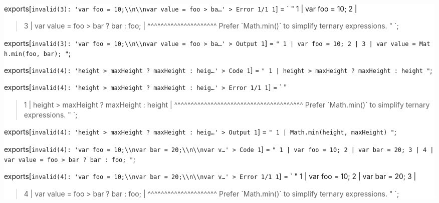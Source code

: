 exports[`invalid(3): 'var foo = 10;\\n\\nvar value = foo > ba…' > Error 1/1 1`] = `
"
  1 | var foo = 10;
  2 |
> 3 | var value = foo > bar ? bar : foo;
    |             ^^^^^^^^^^^^^^^^^^^^^ Prefer \`Math.min()\` to simplify ternary expressions.
"
`;

exports[`invalid(3): 'var foo = 10;\\n\\nvar value = foo > ba…' > Output 1`] = `
"
  1 | var foo = 10;
  2 |
  3 | var value = Math.min(foo, bar);
"
`;

exports[`invalid(4): 'height > maxHeight ? maxHeight : heig…' > Code 1`] = `
"
  1 | height > maxHeight ? maxHeight : height
"
`;

exports[`invalid(4): 'height > maxHeight ? maxHeight : heig…' > Error 1/1 1`] = `
"
> 1 | height > maxHeight ? maxHeight : height
    | ^^^^^^^^^^^^^^^^^^^^^^^^^^^^^^^^^^^^^^^ Prefer \`Math.min()\` to simplify ternary expressions.
"
`;

exports[`invalid(4): 'height > maxHeight ? maxHeight : heig…' > Output 1`] = `
"
  1 | Math.min(height, maxHeight)
"
`;

exports[`invalid(4): 'var foo = 10;\\nvar bar = 20;\\n\\nvar v…' > Code 1`] = `
"
  1 | var foo = 10;
  2 | var bar = 20;
  3 |
  4 | var value = foo > bar ? bar : foo;
"
`;

exports[`invalid(4): 'var foo = 10;\\nvar bar = 20;\\n\\nvar v…' > Error 1/1 1`] = `
"
  1 | var foo = 10;
  2 | var bar = 20;
  3 |
> 4 | var value = foo > bar ? bar : foo;
    |             ^^^^^^^^^^^^^^^^^^^^^ Prefer \`Math.min()\` to simplify ternary expressions.
"
`;
